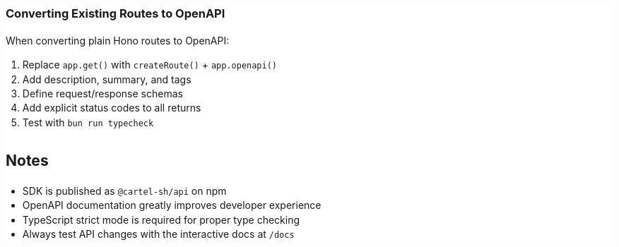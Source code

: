 ```typescript
```

### Converting Existing Routes to OpenAPI
When converting plain Hono routes to OpenAPI:
1. Replace `app.get()` with `createRoute()` + `app.openapi()`
2. Add description, summary, and tags
3. Define request/response schemas
4. Add explicit status codes to all returns
5. Test with `bun run typecheck`

## Notes

- SDK is published as `@cartel-sh/api` on npm
- OpenAPI documentation greatly improves developer experience
- TypeScript strict mode is required for proper type checking
- Always test API changes with the interactive docs at `/docs`